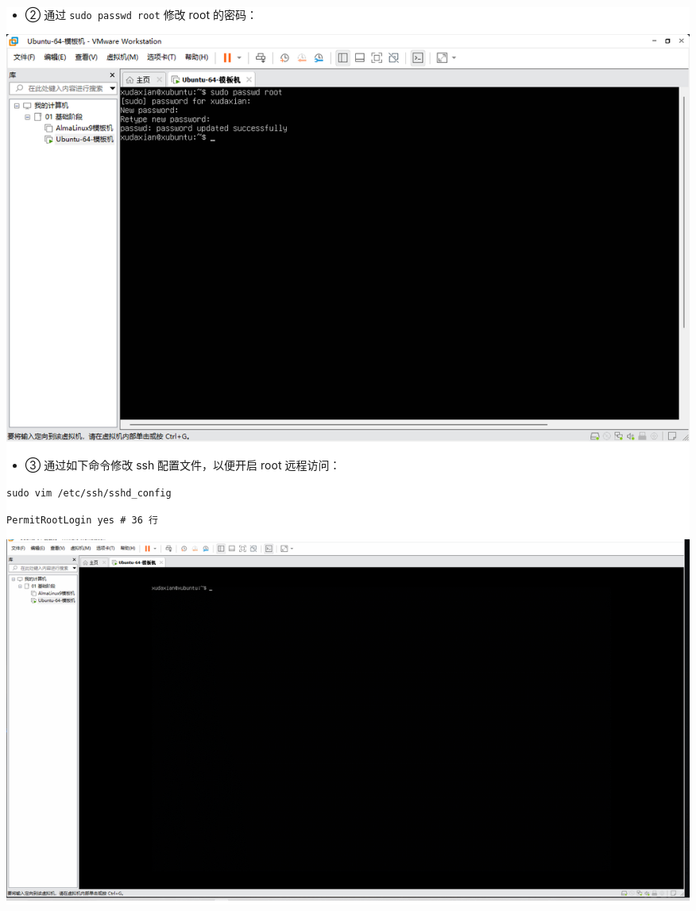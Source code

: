 * ② 通过 `sudo passwd root` 修改 root 的密码：

![](./assets/94.png)

* ③ 通过如下命令修改 ssh 配置文件，以便开启 root 远程访问：

```shell
sudo vim /etc/ssh/sshd_config
```

```shell
PermitRootLogin yes # 36 行
```

![](./assets/95.gif)
